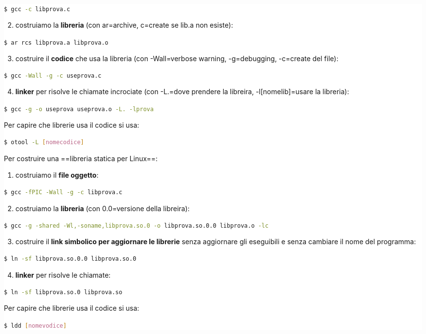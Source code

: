 ```bash
$ gcc -c libprova.c
```
		
2. costruiamo la **libreria** (con ar=archive, c=create se lib.a non esiste):

```bash
$ ar rcs libprova.a libprova.o
```
			
3. costruire il **codice** che usa la libreria (con -Wall=verbose warning, -g=debugging, -c=create del file):

```bash
$ gcc -Wall -g -c useprova.c
```
	
4. **linker** per risolve le chiamate incrociate (con -L.=dove prendere la libreira, -l[nomelib]=usare la libreria):

```bash
$ gcc -g -o useprova useprova.o -L. -lprova 
```


Per capire che librerie usa il codice si usa:

```bash
$ otool -L [nomecodice]
```


Per costruire una ==libreria statica per Linux==:

1. costruiamo il **file oggetto**:

```bash
$ gcc -fPIC -Wall -g -c libprova.c
```

2. costruiamo la **libreria** (con 0.0=versione della libreira):

```bash
$ gcc -g -shared -Wl,-soname,libprova.so.0 -o libprova.so.0.0 libprova.o -lc 
```

3. costruire il **link simbolico per aggiornare le librerie** senza aggiornare gli eseguibili e senza cambiare il nome del programma:

```bash
$ ln -sf libprova.so.0.0 libprova.so.0 
```

4. **linker** per risolve le chiamate:

```bash
$ ln -sf libprova.so.0 libprova.so
```


Per capire che librerie usa il codice si usa:

```bash
$ ldd [nomevodice]
```
